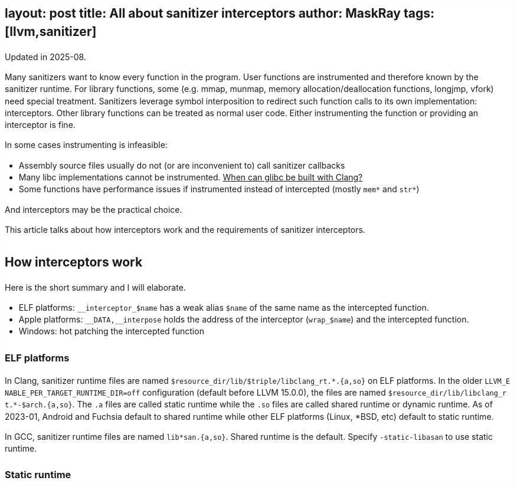 layout: post
title: All about sanitizer interceptors
author: MaskRay
tags: [llvm,sanitizer]
---

Updated in 2025-08.

Many sanitizers want to know every function in the program.
User functions are instrumented and therefore known by the sanitizer runtime.
For library functions, some (e.g. mmap, munmap, memory allocation/deallocation functions, longjmp, vfork) need special treatment.
Sanitizers leverage symbol interposition to redirect such function calls to its own implementation: interceptors.
Other library functions can be treated as normal user code. Either instrumenting the function or providing an interceptor is fine.

In some cases instrumenting is infeasible:

* Assembly source files usually do not (or are inconvenient to) call sanitizer callbacks
* Many libc implementations cannot be instrumented. [When can glibc be built with Clang?](/blog/2021-10-10-when-can-glibc-be-built-with-clang#asm-label-after-first-use)
* Some functions have performance issues if instrumented instead of intercepted (mostly `mem*` and `str*`)

And interceptors may be the practical choice.

This article talks about how interceptors work and the requirements of sanitizer interceptors.



## How interceptors work

Here is the short summary and I will elaborate.

* ELF platforms: `__interceptor_$name` has a weak alias `$name` of the same name as the intercepted function.
* Apple platforms: `__DATA,__interpose` holds the address of the interceptor (`wrap_$name`) and the intercepted function.
* Windows: hot patching the intercepted function

### ELF platforms

In Clang, sanitizer runtime files are named `$resource_dir/lib/$triple/libclang_rt.*.{a,so}` on ELF platforms.
In the older `LLVM_ENABLE_PER_TARGET_RUNTIME_DIR=off` configuration (default before LLVM 15.0.0), the files are named `$resource_dir/lib/libclang_rt.*-$arch.{a,so}`.
The `.a` files are called static runtime while the `.so` files are called shared runtime or dynamic runtime.
As of 2023-01, Android and Fuchsia default to shared runtime while other ELF platforms (Linux, \*BSD, etc) default to static runtime.

In GCC, sanitizer runtime files are named `lib*san.{a,so}`. Shared runtime is the default.
Specify `-static-libasan` to use static runtime.

### Static runtime

